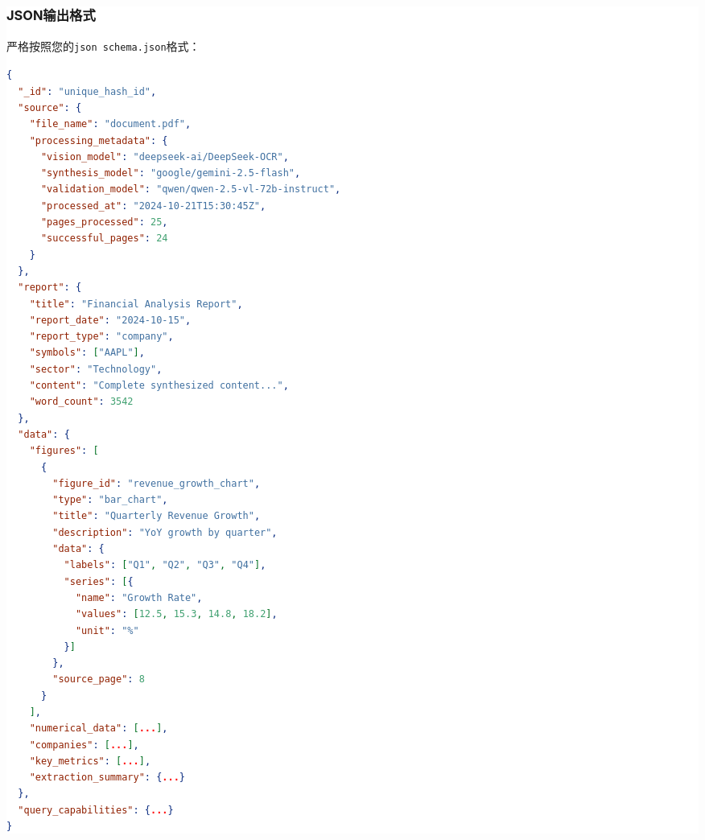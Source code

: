 ### JSON输出格式

严格按照您的`json schema.json`格式：

```json
{
  "_id": "unique_hash_id",
  "source": {
    "file_name": "document.pdf",
    "processing_metadata": {
      "vision_model": "deepseek-ai/DeepSeek-OCR",
      "synthesis_model": "google/gemini-2.5-flash",
      "validation_model": "qwen/qwen-2.5-vl-72b-instruct",
      "processed_at": "2024-10-21T15:30:45Z",
      "pages_processed": 25,
      "successful_pages": 24
    }
  },
  "report": {
    "title": "Financial Analysis Report",
    "report_date": "2024-10-15",
    "report_type": "company",
    "symbols": ["AAPL"],
    "sector": "Technology",
    "content": "Complete synthesized content...",
    "word_count": 3542
  },
  "data": {
    "figures": [
      {
        "figure_id": "revenue_growth_chart",
        "type": "bar_chart",
        "title": "Quarterly Revenue Growth",
        "description": "YoY growth by quarter",
        "data": {
          "labels": ["Q1", "Q2", "Q3", "Q4"],
          "series": [{
            "name": "Growth Rate",
            "values": [12.5, 15.3, 14.8, 18.2],
            "unit": "%"
          }]
        },
        "source_page": 8
      }
    ],
    "numerical_data": [...],
    "companies": [...],
    "key_metrics": [...],
    "extraction_summary": {...}
  },
  "query_capabilities": {...}
}
```
